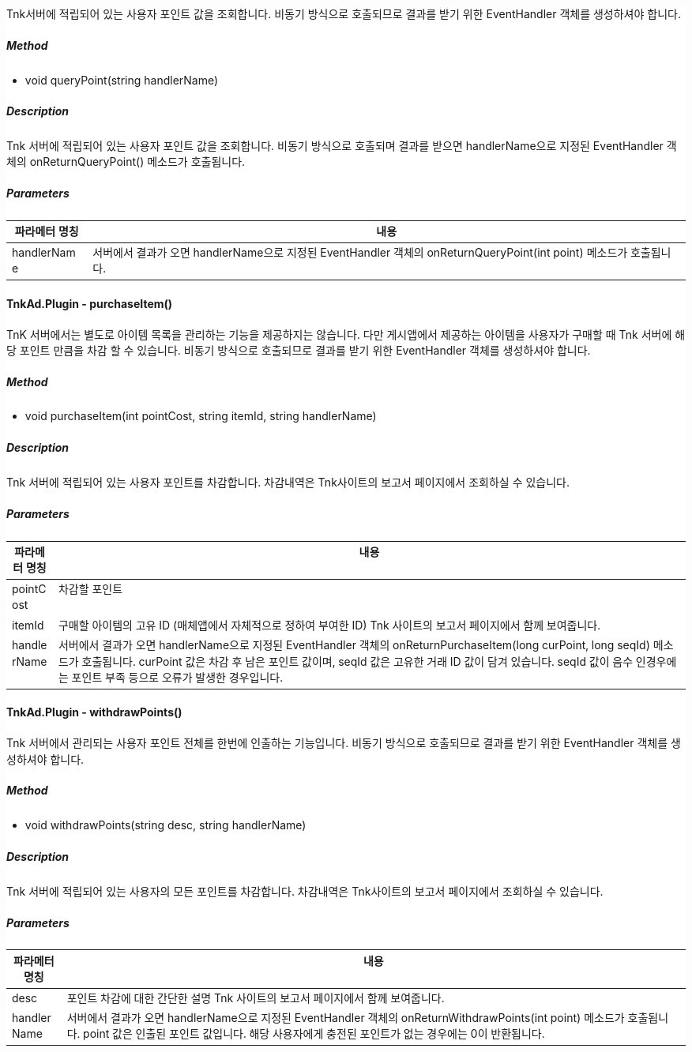 Tnk서버에 적립되어 있는 사용자 포인트 값을 조회합니다. 비동기 방식으로 호출되므로 결과를 받기 위한 EventHandler 객체를 생성하셔야 합니다.

##### Method

- void queryPoint(string handlerName)

##### Description

Tnk 서버에 적립되어 있는 사용자 포인트 값을 조회합니다. 비동기 방식으로 호출되며 결과를 받으면 handlerName으로 지정된 EventHandler 객체의 onReturnQueryPoint()  메소드가 호출됩니다. 

##### Parameters

| 파라메터 명칭 | 내용                                                         |
| ------------- | ------------------------------------------------------------ |
| handlerName   | 서버에서 결과가 오면 handlerName으로 지정된 EventHandler 객체의 onReturnQueryPoint(int point) 메소드가 호출됩니다. |

#### TnkAd.Plugin - purchaseItem()

TnK 서버에서는 별도로 아이템 목록을 관리하는 기능을 제공하지는 않습니다. 다만 게시앱에서 제공하는 아이템을 사용자가 구매할 때 Tnk 서버에 해당 포인트 만큼을 차감 할 수 있습니다. 
비동기 방식으로 호출되므로 결과를 받기 위한 EventHandler 객체를 생성하셔야 합니다.

##### Method

- void purchaseItem(int pointCost, string itemId, string handlerName)

##### Description

Tnk 서버에 적립되어 있는 사용자 포인트를 차감합니다. 차감내역은 Tnk사이트의 보고서 페이지에서 조회하실 수 있습니다.

##### Parameters

| 파라메터 명칭 | 내용                                                         |
| ------------- | ------------------------------------------------------------ |
| pointCost     | 차감할 포인트                                                |
| itemId        | 구매할 아이템의 고유 ID (매체앱에서 자체적으로 정하여 부여한 ID) Tnk 사이트의 보고서 페이지에서 함께 보여줍니다. |
| handlerName   | 서버에서 결과가 오면 handlerName으로 지정된 EventHandler 객체의  onReturnPurchaseItem(long curPoint, long seqId) 메소드가 호출됩니다. curPoint 값은 차감 후 남은 포인트 값이며, seqId 값은 고유한 거래 ID 값이 담겨 있습니다. seqId 값이 음수 인경우에는 포인트 부족 등으로 오류가 발생한 경우입니다. |

#### TnkAd.Plugin - withdrawPoints()

Tnk 서버에서 관리되는 사용자 포인트 전체를 한번에 인출하는 기능입니다.
비동기 방식으로 호출되므로 결과를 받기 위한 EventHandler 객체를 생성하셔야 합니다.

##### Method

- void withdrawPoints(string desc, string handlerName)

##### Description

Tnk 서버에 적립되어 있는 사용자의 모든 포인트를 차감합니다. 차감내역은 Tnk사이트의 보고서 페이지에서 조회하실 수 있습니다.

##### Parameters

| 파라메터 명칭 | 내용                                                         |
| ------------- | ------------------------------------------------------------ |
| desc          | 포인트 차감에 대한 간단한 설명 Tnk 사이트의 보고서 페이지에서 함께 보여줍니다. |
| handlerName   | 서버에서 결과가 오면 handlerName으로 지정된 EventHandler 객체의  onReturnWithdrawPoints(int point) 메소드가 호출됩니다. point 값은 인출된 포인트 값입니다. 해당 사용자에게 충전된 포인트가 없는 경우에는 0이 반환됩니다. |
